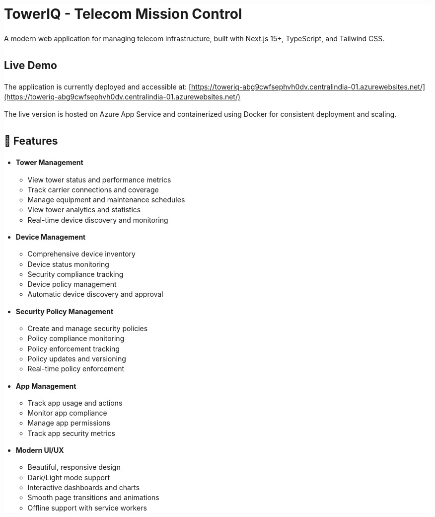 # TowerIQ - Telecom Mission Control

A modern web application for managing telecom infrastructure, built with Next.js 15+, TypeScript, and Tailwind CSS.

## Live Demo

The application is currently deployed and accessible at:
[https://toweriq-abg9cwfsephvh0dv.centralindia-01.azurewebsites.net/](https://toweriq-abg9cwfsephvh0dv.centralindia-01.azurewebsites.net/)

The live version is hosted on Azure App Service and containerized using Docker for consistent deployment and scaling.

## 🌟 Features

- **Tower Management**

  - View tower status and performance metrics
  - Track carrier connections and coverage
  - Manage equipment and maintenance schedules
  - View tower analytics and statistics
  - Real-time device discovery and monitoring

- **Device Management**

  - Comprehensive device inventory
  - Device status monitoring
  - Security compliance tracking
  - Device policy management
  - Automatic device discovery and approval

- **Security Policy Management**

  - Create and manage security policies
  - Policy compliance monitoring
  - Policy enforcement tracking
  - Policy updates and versioning
  - Real-time policy enforcement

- **App Management**

  - Track app usage and actions
  - Monitor app compliance
  - Manage app permissions
  - Track app security metrics

- **Modern UI/UX**
  - Beautiful, responsive design
  - Dark/Light mode support
  - Interactive dashboards and charts
  - Smooth page transitions and animations
  - Offline support with service workers

